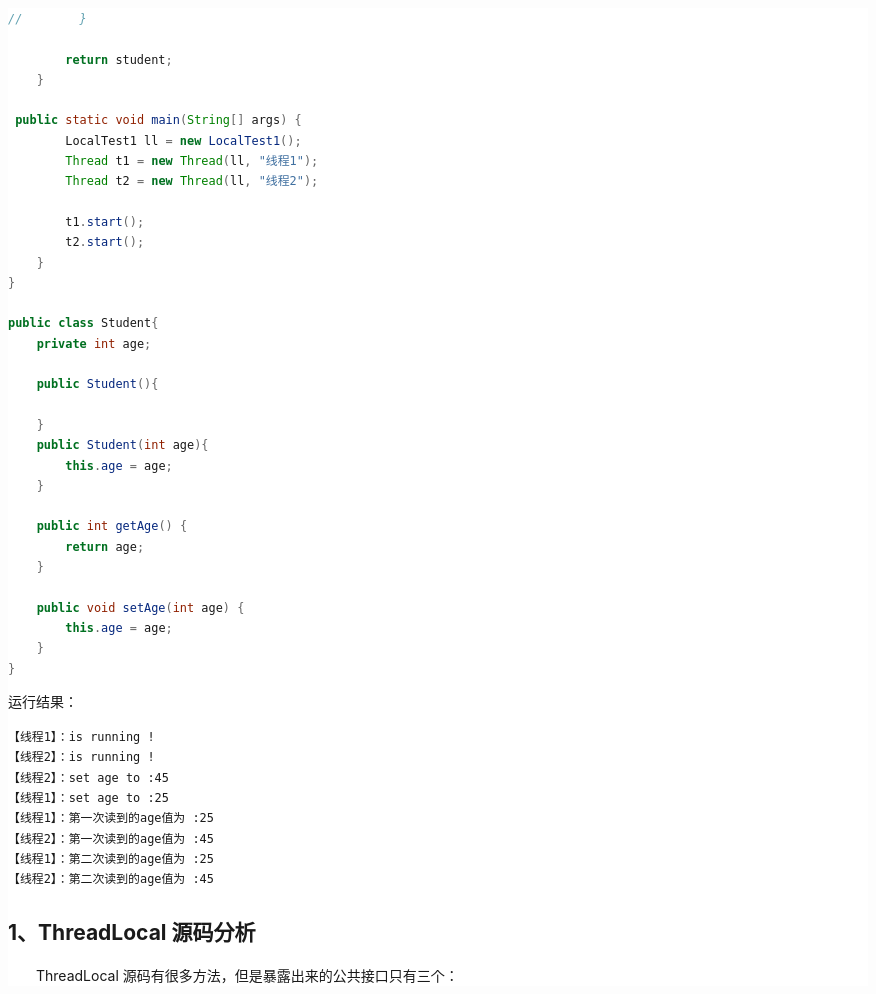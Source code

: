 ```java
//        }

        return student;
    }

 public static void main(String[] args) {
        LocalTest1 ll = new LocalTest1();
        Thread t1 = new Thread(ll, "线程1");
        Thread t2 = new Thread(ll, "线程2");

        t1.start();
        t2.start();
    }
}

public class Student{
    private int age;

    public Student(){

    }
    public Student(int age){
        this.age = age;
    }

    public int getAge() {
        return age;
    }

    public void setAge(int age) {
        this.age = age;
    }
}
```

运行结果：

```
【线程1】：is running !
【线程2】：is running !
【线程2】：set age to :45
【线程1】：set age to :25
【线程1】：第一次读到的age值为 :25
【线程2】：第一次读到的age值为 :45
【线程1】：第二次读到的age值为 :25
【线程2】：第二次读到的age值为 :45
```

## 1、ThreadLocal 源码分析

　　ThreadLocal 源码有很多方法，但是暴露出来的公共接口只有三个：
